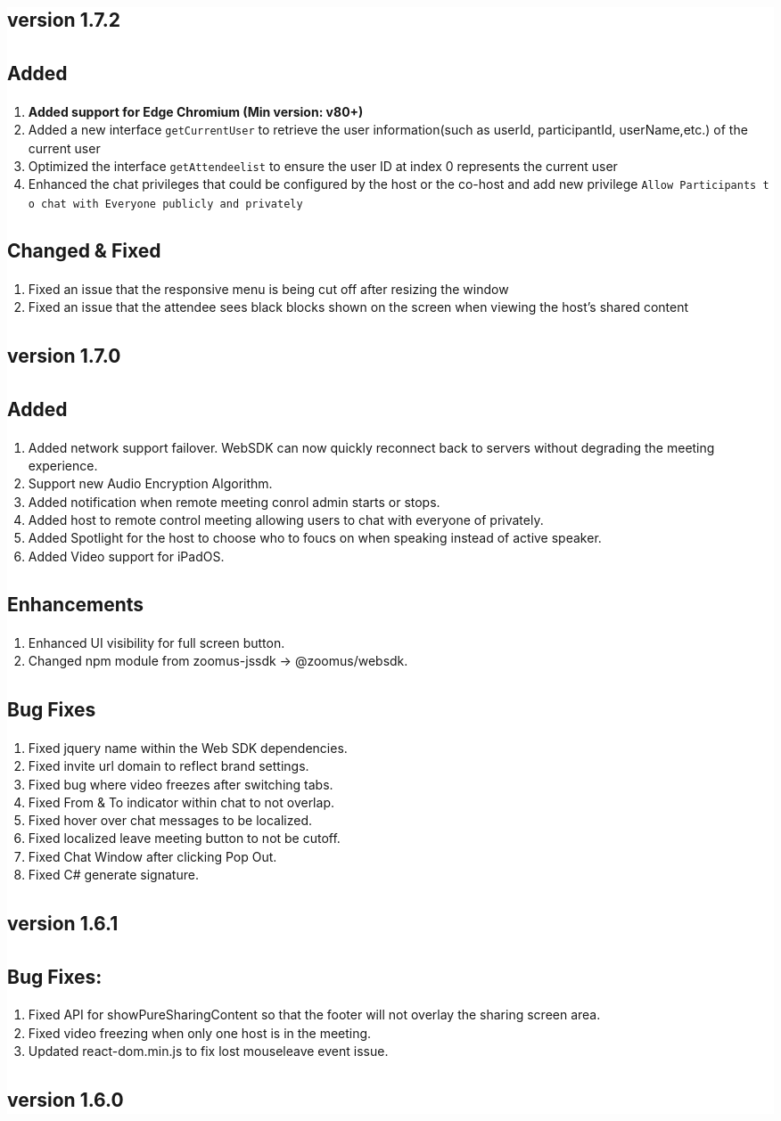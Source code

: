 
## version 1.7.2
## Added
1. **Added support for Edge Chromium (Min version: v80+)**
2. Added a new interface `getCurrentUser` to retrieve the user information(such as userId, participantId, userName,etc.) of the current user
3. Optimized the interface `getAttendeelist` to ensure the user ID at index 0 represents the current user
4. Enhanced the chat privileges that could be configured by the host or the co-host and add new privilege `Allow Participants to chat with Everyone publicly and privately`

## Changed & Fixed 
1. Fixed an issue that the responsive menu is being cut off after resizing the window
2. Fixed an issue that the attendee sees black blocks shown on the screen when viewing the host’s shared content

## version 1.7.0
## Added
1. Added network support failover. WebSDK can now quickly reconnect back to servers without degrading the meeting experience.
2. Support new Audio Encryption Algorithm.
3. Added notification when remote meeting conrol admin starts or stops.
4. Added host to remote control meeting allowing users to chat with everyone of privately.
5. Added Spotlight for the host to choose who to foucs on when speaking instead of active speaker.
6. Added Video support for iPadOS.

## Enhancements
1. Enhanced UI visibility for full screen button.
2. Changed npm module from zoomus-jssdk -> @zoomus/websdk.
   
## Bug Fixes
1. Fixed jquery name within the Web SDK dependencies.
2. Fixed invite url domain to reflect brand settings.
3. Fixed bug where video freezes after switching tabs.
4. Fixed From & To indicator within chat to not overlap.
5. Fixed hover over chat messages to be localized.
6. Fixed localized leave meeting button to not be cutoff.
7. Fixed Chat Window after clicking Pop Out.
8. Fixed C# generate signature.

## version 1.6.1
## Bug Fixes:
1. Fixed API for showPureSharingContent so that the footer will not overlay the sharing screen area. 
2. Fixed video freezing when only one host is in the meeting.
3. Updated react-dom.min.js to fix lost mouseleave event issue.
## version 1.6.0
